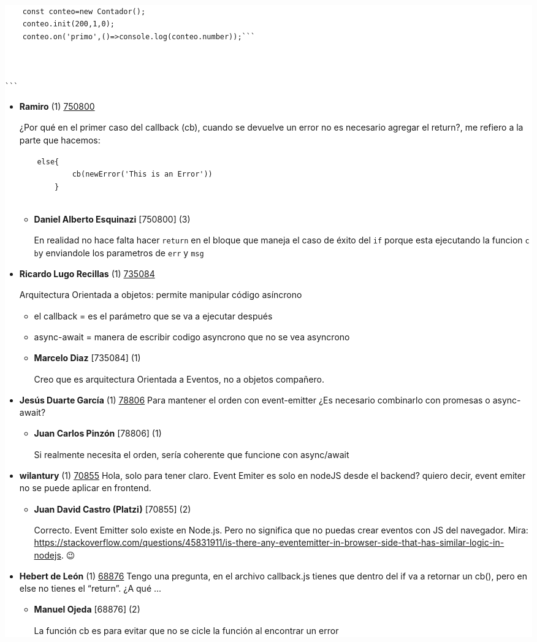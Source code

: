 	    const conteo=new Contador();
	    conteo.init(200,1,0);
	    conteo.on('primo',()=>console.log(conteo.number));```
	    
	    
	    
	```

* **Ramiro** (1) [750800](https://platzi.com/comentario/750800/) 

	¿Por qué en el primer caso del callback (cb), cuando se devuelve un error no es necesario agregar el return?, me refiero a la parte que hacemos:
	``` 
	    else{
	            cb(newError('This is an Error'))
	        }
	    
	```

	* **Daniel Alberto Esquinazi** [750800] (3)

		En realidad no hace falta hacer `return` en el bloque que maneja el caso de éxito del `if` porque esta ejecutando la funcion `cb`y enviandole los parametros de `err` y `msg`

* **Ricardo Lugo Recillas** (1) [735084](https://platzi.com/comentario/735084/) 

	Arquitectura Orientada a objetos: permite manipular código asíncrono
	
	* el callback = es el parámetro que se va a ejecutar después
	* async-await = manera de escribir codigo asyncrono que no se vea asyncrono
	
	

	* **Marcelo Diaz** [735084] (1)

		Creo que es arquitectura Orientada a Eventos, no a objetos compañero.

* **Jesús Duarte García** (1) [78806](https://platzi.com/comentario/927977/) 
Para mantener el orden con event-emitter ¿Es necesario combinarlo con promesas o async-await?

	* **Juan Carlos Pinzón** [78806] (1)

		Si realmente necesita el orden, sería coherente que funcione con async/await

* **wilantury** (1) [70855](https://platzi.com/comentario/783864/) 
Hola, solo para tener claro. Event Emiter es solo en nodeJS desde el backend? quiero decir, event emiter no se puede aplicar en frontend.

	* **Juan David Castro (Platzi)** [70855] (2)

		Correcto. Event Emitter solo existe en Node.js. Pero no significa que no puedas crear eventos con JS del navegador. Mira: <https://stackoverflow.com/questions/45831911/is-there-any-eventemitter-in-browser-side-that-has-similar-logic-in-nodejs>. 😉

* **Hebert de León** (1) [68876](https://platzi.com/comentario/747586/) 
Tengo una pregunta, en el archivo callback.js tienes que dentro del if va a retornar un cb(), pero en else no tienes el “return”. ¿A qué ...

	* **Manuel Ojeda** [68876] (2)

		La función cb es para evitar que no se cicle la función al encontrar un error
